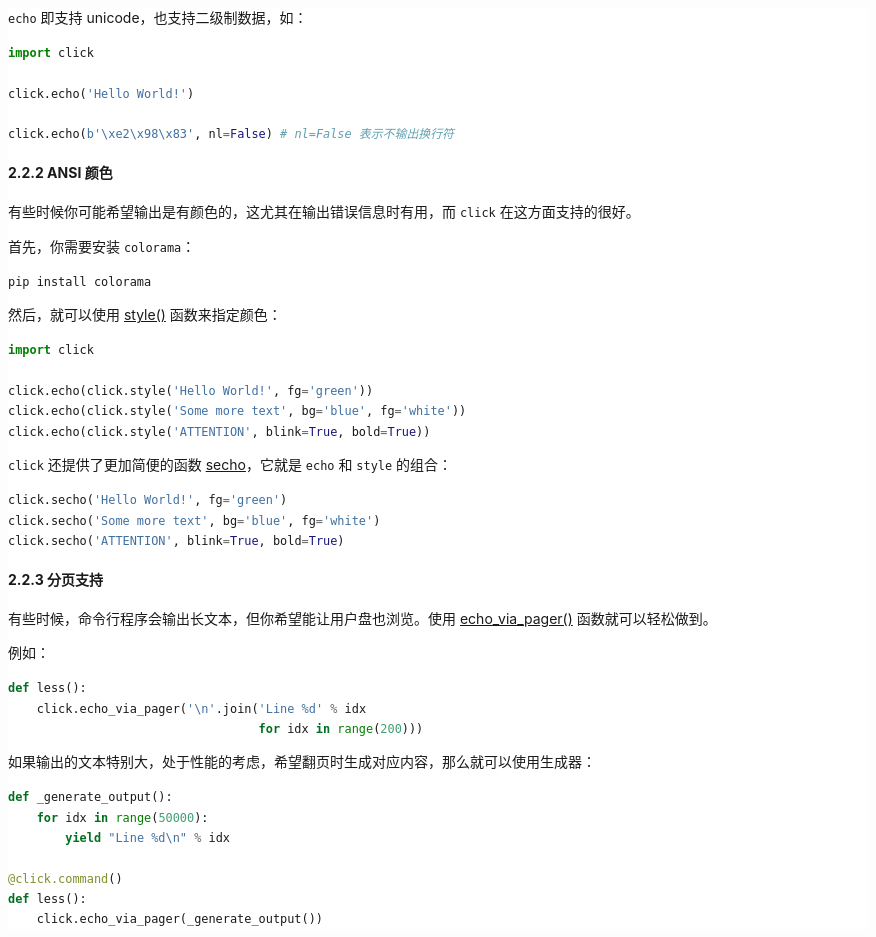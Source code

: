 `echo` 即支持 unicode，也支持二级制数据，如：

```python
import click

click.echo('Hello World!')

click.echo(b'\xe2\x98\x83', nl=False) # nl=False 表示不输出换行符
```

#### 2.2.2 ANSI 颜色

有些时候你可能希望输出是有颜色的，这尤其在输出错误信息时有用，而 `click` 在这方面支持的很好。

首先，你需要安装 `colorama`：

```bash
pip install colorama
```

然后，就可以使用 [style()](https://click.palletsprojects.com/en/7.x/api/#click.style) 函数来指定颜色：

```python
import click

click.echo(click.style('Hello World!', fg='green'))
click.echo(click.style('Some more text', bg='blue', fg='white'))
click.echo(click.style('ATTENTION', blink=True, bold=True))
```

`click` 还提供了更加简便的函数 [secho](https://click.palletsprojects.com/en/7.x/api/#click.secho)，它就是 `echo` 和 `style` 的组合：

```python
click.secho('Hello World!', fg='green')
click.secho('Some more text', bg='blue', fg='white')
click.secho('ATTENTION', blink=True, bold=True)
```

#### 2.2.3 分页支持

有些时候，命令行程序会输出长文本，但你希望能让用户盘也浏览。使用 [echo_via_pager()](https://click.palletsprojects.com/en/7.x/api/#click.echo_via_pager) 函数就可以轻松做到。

例如：

```python
def less():
    click.echo_via_pager('\n'.join('Line %d' % idx
                                   for idx in range(200)))
```

如果输出的文本特别大，处于性能的考虑，希望翻页时生成对应内容，那么就可以使用生成器：

```python
def _generate_output():
    for idx in range(50000):
        yield "Line %d\n" % idx

@click.command()
def less():
    click.echo_via_pager(_generate_output())
```
